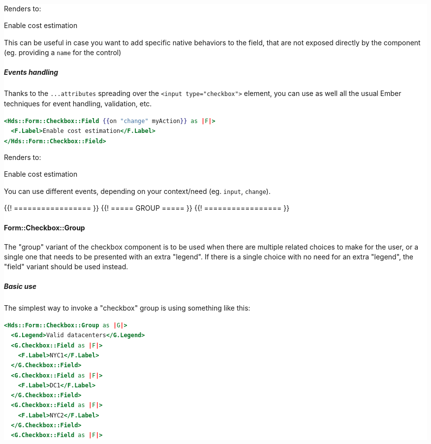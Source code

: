 
  
  
  <p class="dummy-paragraph">Renders to:</p>
  <Hds::Form::Checkbox::Field name="enable" as |F|>
    <F.Label>Enable cost estimation</F.Label>
  </Hds::Form::Checkbox::Field>
  <p class="dummy-paragraph">This can be useful in case you want to add specific native behaviors to the field, that are
    not exposed directly by the component (eg. providing a
    <code class="dummy-code">name</code>
    for the control)
  </p>

  <h5 class="dummy-h5">Events handling</h5>
  <p class="dummy-paragraph">Thanks to the
    <code class="dummy-code">...attributes</code>
    spreading over the
    <code class="dummy-code">&lt;input type="checkbox"&gt;</code>
    element, you can use as well all the usual Ember techniques for event handling, validation, etc.</p>
  
  
  
```handlebars
<Hds::Form::Checkbox::Field {{on "change" myAction}} as |F|>
  <F.Label>Enable cost estimation</F.Label>
</Hds::Form::Checkbox::Field>
```


  
  
  <p class="dummy-paragraph">Renders to:</p>
  <Hds::Form::Checkbox::Field {{on "change" this.noop}} as |F|>
    <F.Label>Enable cost estimation</F.Label>
  </Hds::Form::Checkbox::Field>
  <p class="dummy-paragraph">You can use different events, depending on your context/need (eg.
    <code class="dummy-code">input</code>,
    <code class="dummy-code">change</code>).</p>

  {{! ================= }}
  {{! ===== GROUP ===== }}
  {{! ================= }}

  <h4 class="dummy-h4">Form::Checkbox::Group</h4>

  <p class="dummy-paragraph">The "group" variant of the checkbox component is to be used when there are multiple related
    choices to make for the user, or a single one that needs to be presented with an extra "legend". If there is a
    single choice with no need for an extra "legend", the "field" variant should be used instead.</p>

  <h5 class="dummy-h5">Basic use</h5>
  <p class="dummy-paragraph">The simplest way to invoke a "checkbox" group is using something like this:</p>
  
  
  
```handlebars
<Hds::Form::Checkbox::Group as |G|>
  <G.Legend>Valid datacenters</G.Legend>
  <G.Checkbox::Field as |F|>
    <F.Label>NYC1</F.Label>
  </G.Checkbox::Field>
  <G.Checkbox::Field as |F|>
    <F.Label>DC1</F.Label>
  </G.Checkbox::Field>
  <G.Checkbox::Field as |F|>
    <F.Label>NYC2</F.Label>
  </G.Checkbox::Field>
  <G.Checkbox::Field as |F|>
```